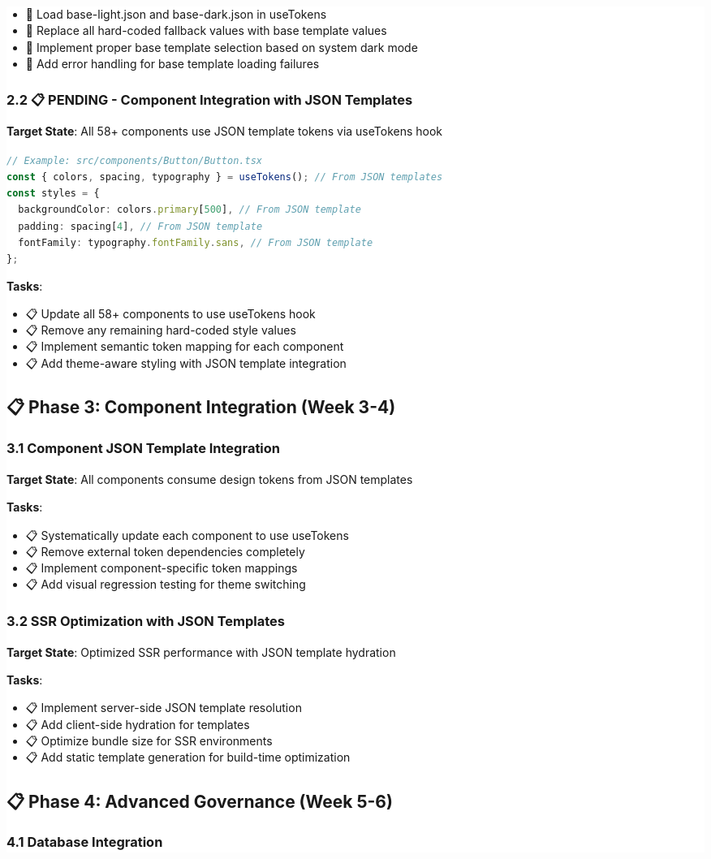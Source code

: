 - 🔧 Load base-light.json and base-dark.json in useTokens
- 🔧 Replace all hard-coded fallback values with base template values
- 🔧 Implement proper base template selection based on system dark mode
- 🔧 Add error handling for base template loading failures

### 2.2 📋 PENDING - Component Integration with JSON Templates

**Target State**: All 58+ components use JSON template tokens via useTokens hook

```typescript
// Example: src/components/Button/Button.tsx
const { colors, spacing, typography } = useTokens(); // From JSON templates
const styles = {
  backgroundColor: colors.primary[500], // From JSON template
  padding: spacing[4], // From JSON template
  fontFamily: typography.fontFamily.sans, // From JSON template
};
```

**Tasks**:

- 📋 Update all 58+ components to use useTokens hook
- 📋 Remove any remaining hard-coded style values
- 📋 Implement semantic token mapping for each component
- 📋 Add theme-aware styling with JSON template integration

## 📋 Phase 3: Component Integration (Week 3-4)

### 3.1 Component JSON Template Integration

**Target State**: All components consume design tokens from JSON templates

**Tasks**:

- 📋 Systematically update each component to use useTokens
- 📋 Remove external token dependencies completely
- 📋 Implement component-specific token mappings
- 📋 Add visual regression testing for theme switching

### 3.2 SSR Optimization with JSON Templates

**Target State**: Optimized SSR performance with JSON template hydration

**Tasks**:

- 📋 Implement server-side JSON template resolution
- 📋 Add client-side hydration for templates
- 📋 Optimize bundle size for SSR environments
- 📋 Add static template generation for build-time optimization

## 📋 Phase 4: Advanced Governance (Week 5-6)

### 4.1 Database Integration
